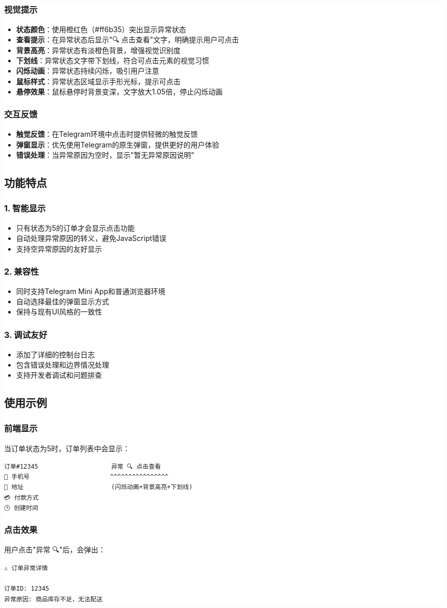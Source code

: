 ### 视觉提示
- **状态颜色**：使用橙红色（#ff6b35）突出显示异常状态
- **查看提示**：在异常状态后显示"🔍 点击查看"文字，明确提示用户可点击
- **背景高亮**：异常状态有淡橙色背景，增强视觉识别度
- **下划线**：异常状态文字带下划线，符合可点击元素的视觉习惯
- **闪烁动画**：异常状态持续闪烁，吸引用户注意
- **鼠标样式**：异常状态区域显示手形光标，提示可点击
- **悬停效果**：鼠标悬停时背景变深，文字放大1.05倍，停止闪烁动画

### 交互反馈
- **触觉反馈**：在Telegram环境中点击时提供轻微的触觉反馈
- **弹窗显示**：优先使用Telegram的原生弹窗，提供更好的用户体验
- **错误处理**：当异常原因为空时，显示"暂无异常原因说明"

## 功能特点

### 1. 智能显示
- 只有状态为5的订单才会显示点击功能
- 自动处理异常原因的转义，避免JavaScript错误
- 支持空异常原因的友好显示

### 2. 兼容性
- 同时支持Telegram Mini App和普通浏览器环境
- 自动选择最佳的弹窗显示方式
- 保持与现有UI风格的一致性

### 3. 调试友好
- 添加了详细的控制台日志
- 包含错误处理和边界情况处理
- 支持开发者调试和问题排查

## 使用示例

### 前端显示
当订单状态为5时，订单列表中会显示：
```
订单#12345                    异常 🔍 点击查看
📱 手机号                      ^^^^^^^^^^^^^^^^
📍 地址                        (闪烁动画+背景高亮+下划线)
💳 付款方式
🕒 创建时间
```

### 点击效果
用户点击"异常 🔍"后，会弹出：
```
⚠️ 订单异常详情

订单ID: 12345
异常原因: 商品库存不足，无法配送
```
